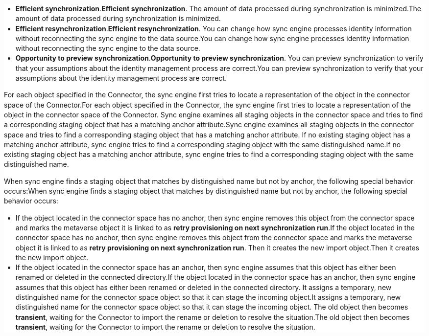 * <span data-ttu-id="5de6c-259">**Efficient synchronization**.</span><span class="sxs-lookup"><span data-stu-id="5de6c-259">**Efficient synchronization**.</span></span> <span data-ttu-id="5de6c-260">The amount of data processed during synchronization is minimized.</span><span class="sxs-lookup"><span data-stu-id="5de6c-260">The amount of data processed during synchronization is minimized.</span></span>
* <span data-ttu-id="5de6c-261">**Efficient resynchronization**.</span><span class="sxs-lookup"><span data-stu-id="5de6c-261">**Efficient resynchronization**.</span></span> <span data-ttu-id="5de6c-262">You can change how sync engine processes identity information without reconnecting the sync engine to the data source.</span><span class="sxs-lookup"><span data-stu-id="5de6c-262">You can change how sync engine processes identity information without reconnecting the sync engine to the data source.</span></span>
* <span data-ttu-id="5de6c-263">**Opportunity to preview synchronization**.</span><span class="sxs-lookup"><span data-stu-id="5de6c-263">**Opportunity to preview synchronization**.</span></span> <span data-ttu-id="5de6c-264">You can preview synchronization to verify that your assumptions about the identity management process are correct.</span><span class="sxs-lookup"><span data-stu-id="5de6c-264">You can preview synchronization to verify that your assumptions about the identity management process are correct.</span></span>

<span data-ttu-id="5de6c-265">For each object specified in the Connector, the sync engine first tries to locate a representation of the object in the connector space of the Connector.</span><span class="sxs-lookup"><span data-stu-id="5de6c-265">For each object specified in the Connector, the sync engine first tries to locate a representation of the object in the connector space of the Connector.</span></span> <span data-ttu-id="5de6c-266">Sync engine examines all staging objects in the connector space and tries to find a corresponding staging object that has a matching anchor attribute.</span><span class="sxs-lookup"><span data-stu-id="5de6c-266">Sync engine examines all staging objects in the connector space and tries to find a corresponding staging object that has a matching anchor attribute.</span></span> <span data-ttu-id="5de6c-267">If no existing staging object has a matching anchor attribute, sync engine tries to find a corresponding staging object with the same distinguished name.</span><span class="sxs-lookup"><span data-stu-id="5de6c-267">If no existing staging object has a matching anchor attribute, sync engine tries to find a corresponding staging object with the same distinguished name.</span></span>

<span data-ttu-id="5de6c-268">When sync engine finds a staging object that matches by distinguished name but not by anchor, the following special behavior occurs:</span><span class="sxs-lookup"><span data-stu-id="5de6c-268">When sync engine finds a staging object that matches by distinguished name but not by anchor, the following special behavior occurs:</span></span>

* <span data-ttu-id="5de6c-269">If the object located in the connector space has no anchor, then sync engine removes this object from the connector space and marks the metaverse object it is linked to as **retry provisioning on next synchronization run**.</span><span class="sxs-lookup"><span data-stu-id="5de6c-269">If the object located in the connector space has no anchor, then sync engine removes this object from the connector space and marks the metaverse object it is linked to as **retry provisioning on next synchronization run**.</span></span> <span data-ttu-id="5de6c-270">Then it creates the new import object.</span><span class="sxs-lookup"><span data-stu-id="5de6c-270">Then it creates the new import object.</span></span>
* <span data-ttu-id="5de6c-271">If the object located in the connector space has an anchor, then sync engine assumes that this object has either been renamed or deleted in the connected directory.</span><span class="sxs-lookup"><span data-stu-id="5de6c-271">If the object located in the connector space has an anchor, then sync engine assumes that this object has either been renamed or deleted in the connected directory.</span></span> <span data-ttu-id="5de6c-272">It assigns a temporary, new distinguished name for the connector space object so that it can stage the incoming object.</span><span class="sxs-lookup"><span data-stu-id="5de6c-272">It assigns a temporary, new distinguished name for the connector space object so that it can stage the incoming object.</span></span> <span data-ttu-id="5de6c-273">The old object then becomes **transient**, waiting for the Connector to import the rename or deletion to resolve the situation.</span><span class="sxs-lookup"><span data-stu-id="5de6c-273">The old object then becomes **transient**, waiting for the Connector to import the rename or deletion to resolve the situation.</span></span>
